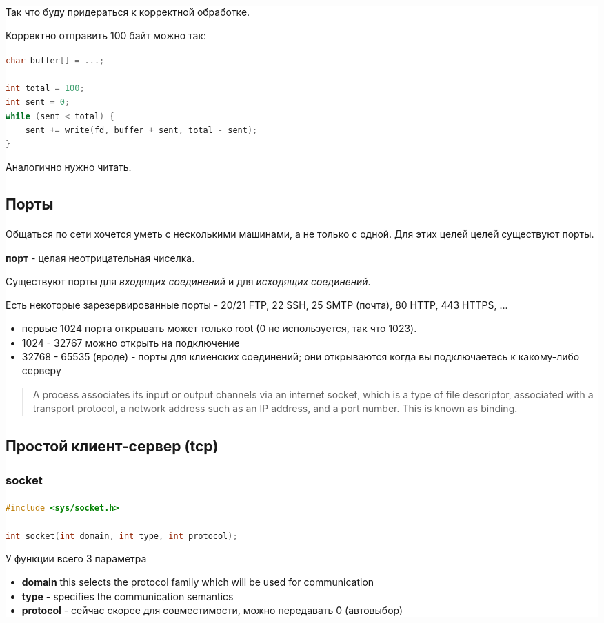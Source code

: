 Так что буду придераться к корректной обработке.

Корректно отправить 100 байт можно так:
```c
char buffer[] = ...;

int total = 100;
int sent = 0;
while (sent < total) {
    sent += write(fd, buffer + sent, total - sent);
}
```

Аналогично нужно читать.


## Порты

Общаться по сети хочется уметь с несколькими машинами, а не только с одной.
Для этих целей целей существуют порты.

**порт** - целая неотрицательная чиселка.

Существуют порты для _входящих соединений_ и для _исходящих соединений_.

Есть некоторые зарезервированные порты - 20/21 FTP, 22 SSH, 25 SMTP (почта),
80 HTTP, 443 HTTPS, ...

- первые 1024 порта открывать может только root (0 не используется, так что
1023).
- 1024 - 32767 можно открыть на подключение
- 32768 - 65535 (вроде) - порты для клиенских соединений; они открываются
когда вы подключаетесь к какому-либо серверу


>  A process associates its input or output channels via an internet socket,
> which is a type of file descriptor, associated with a transport protocol, a
> network address such as an IP address, and a port number. This is known as
> binding.


## Простой клиент-сервер (tcp)

### socket

```c
#include <sys/socket.h>

int socket(int domain, int type, int protocol);
```

У функции всего 3 параметра
- **domain** this selects the protocol family which will be used for
communication
- **type** - specifies the communication semantics
- **protocol** - сейчас скорее для совместимости, можно передавать 0
(автовыбор)
